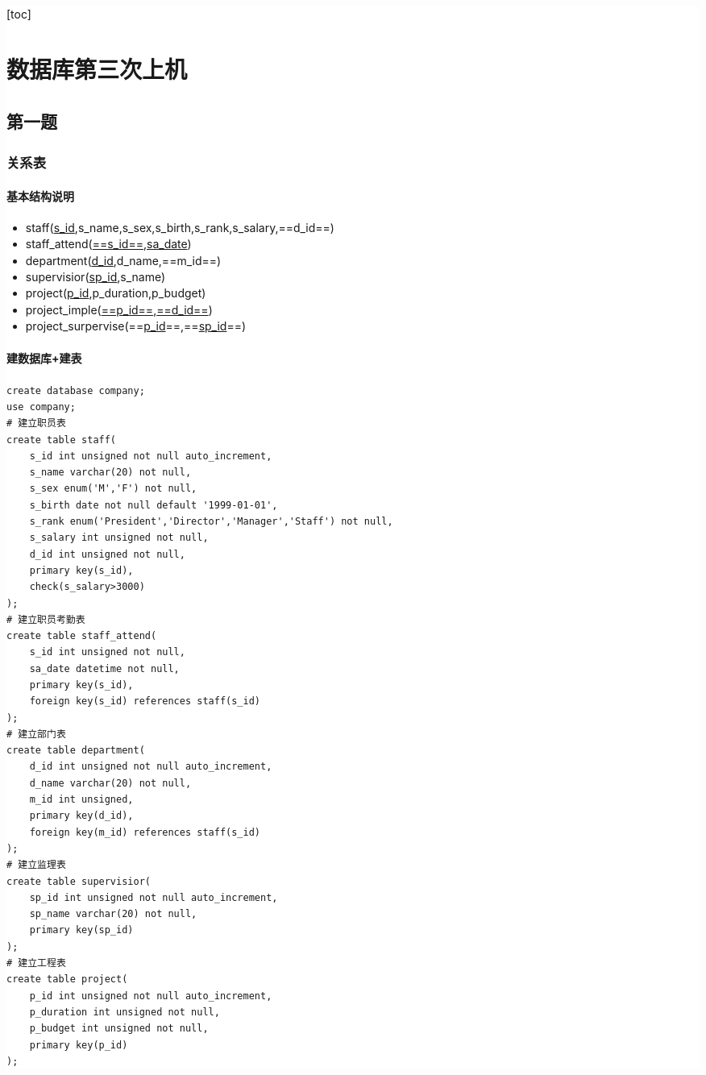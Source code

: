 [toc]

# 数据库第三次上机

## 第一题

### 关系表

#### 基本结构说明

- staff(<u>s_id</u>,s_name,s_sex,s_birth,s_rank,s_salary,==d_id==)
- staff_attend(<u>==s_id==</u>,<u>sa_date</u>)
- department(<u>d_id</u>,d_name,==m_id==)
- supervisior(<u>sp_id</u>,s_name)
- project(<u>p_id</u>,p_duration,p_budget)
- project_imple(<u>==p_id==</u>,<u>==d_id==</u>)
- project_surpervise(==<u>p_id</u>==,==<u>sp_id</u>==)

#### 建数据库+建表

```mysql
create database company;
use company;
# 建立职员表
create table staff(
	s_id int unsigned not null auto_increment,
    s_name varchar(20) not null,
    s_sex enum('M','F') not null,
    s_birth date not null default '1999-01-01',
    s_rank enum('President','Director','Manager','Staff') not null,
    s_salary int unsigned not null,
    d_id int unsigned not null,
    primary key(s_id),
    check(s_salary>3000)
);
# 建立职员考勤表
create table staff_attend(
	s_id int unsigned not null,
    sa_date datetime not null,
    primary key(s_id),
    foreign key(s_id) references staff(s_id)
);
# 建立部门表
create table department(
	d_id int unsigned not null auto_increment,
    d_name varchar(20) not null,
    m_id int unsigned,
    primary key(d_id),
    foreign key(m_id) references staff(s_id)
);
# 建立监理表
create table supervisior(
	sp_id int unsigned not null auto_increment,
    sp_name varchar(20) not null,
    primary key(sp_id)
);
# 建立工程表
create table project(
	p_id int unsigned not null auto_increment,
    p_duration int unsigned not null,
    p_budget int unsigned not null,
    primary key(p_id)
);
```